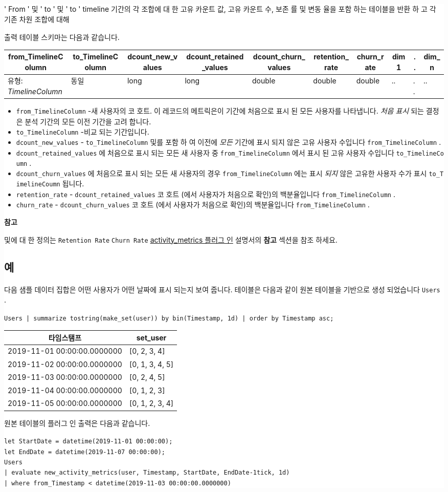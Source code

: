 ' From ' 및 ' to ' 및 ' to ' timeline 기간의 각 조합에 대 한 고유 카운트 값, 고유 카운트 수, 보존 률 및 변동 율을 포함 하는 테이블을 반환 하 고 각 기존 차원 조합에 대해

출력 테이블 스키마는 다음과 같습니다.

|from_TimelineColumn|to_TimelineColumn|dcount_new_values|dcount_retained_values|dcount_churn_values|retention_rate|churn_rate|dim1|..|dim_n|
|---|---|---|---|---|---|---|---|---|---|
|유형: *TimelineColumn*|동일|long|long|double|double|double|..|..|..|

* `from_TimelineColumn` -새 사용자의 코 호트. 이 레코드의 메트릭은이 기간에 처음으로 표시 된 모든 사용자를 나타냅니다. *처음 표시* 되는 결정은 분석 기간의 모든 이전 기간을 고려 합니다. 
* `to_TimelineColumn` -비교 되는 기간입니다. 
* `dcount_new_values` - `to_TimelineColumn` 및를 포함 하 여 이전에 *모든* 기간에 표시 되지 않은 고유 사용자 수입니다 `from_TimelineColumn` . 
* `dcount_retained_values` 에 처음으로 표시 되는 모든 새 사용자 중 `from_TimelineColumn` 에서 표시 된 고유 사용자 수입니다 `to_TimelineCoumn` .
* `dcount_churn_values` 에 처음으로 표시 되는 모든 새 사용자의 경우 `from_TimelineColumn` 에는 표시 *되지* 않은 고유한 사용자 수가 표시 `to_TimelineCoumn` 됩니다.
* `retention_rate` - `dcount_retained_values` 코 호트 (에서 사용자가 처음으로 확인)의 백분율입니다 `from_TimelineColumn` .
* `churn_rate` - `dcount_churn_values` 코 호트 (에서 사용자가 처음으로 확인)의 백분율입니다 `from_TimelineColumn` .

**참고**

및에 대 한 정의는 `Retention Rate` `Churn Rate` [activity_metrics 플러그 인](./activity-metrics-plugin.md) 설명서의 **참고** 섹션을 참조 하세요.


## <a name="examples"></a>예

다음 샘플 데이터 집합은 어떤 사용자가 어떤 날짜에 표시 되는지 보여 줍니다. 테이블은 다음과 같이 원본 테이블을 기반으로 생성 되었습니다 `Users` . 

```kusto
Users | summarize tostring(make_set(user)) by bin(Timestamp, 1d) | order by Timestamp asc;
```

|타임스탬프|set_user|
|---|---|
|2019-11-01 00:00:00.0000000|[0, 2, 3, 4]|
|2019-11-02 00:00:00.0000000|[0, 1, 3, 4, 5]|
|2019-11-03 00:00:00.0000000|[0, 2, 4, 5]|
|2019-11-04 00:00:00.0000000|[0, 1, 2, 3]|
|2019-11-05 00:00:00.0000000|[0, 1, 2, 3, 4]|

원본 테이블의 플러그 인 출력은 다음과 같습니다. 

```kusto
let StartDate = datetime(2019-11-01 00:00:00);
let EndDate = datetime(2019-11-07 00:00:00);
Users 
| evaluate new_activity_metrics(user, Timestamp, StartDate, EndDate-1tick, 1d) 
| where from_Timestamp < datetime(2019-11-03 00:00:00.0000000)
```
